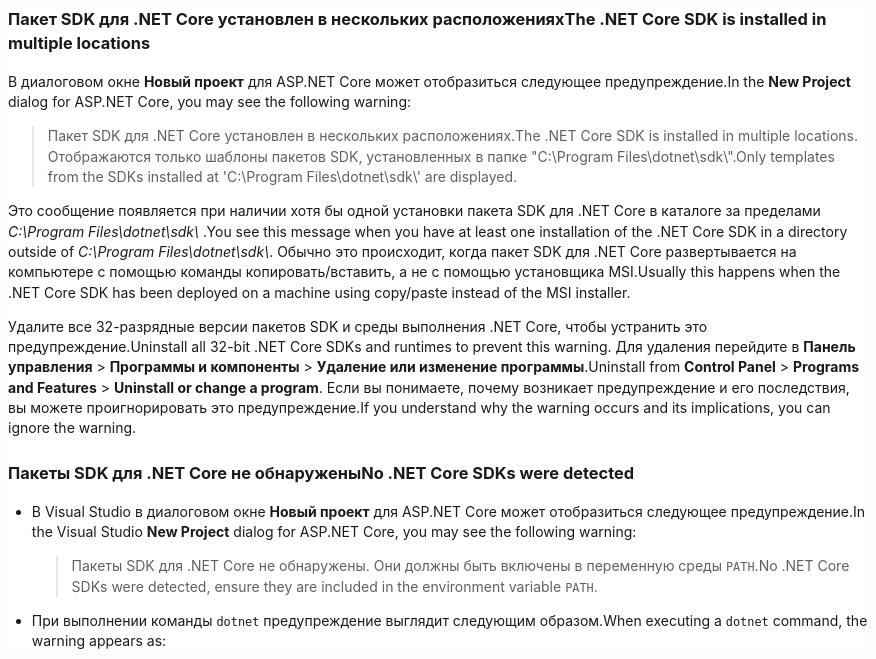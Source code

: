 ### <a name="the-net-core-sdk-is-installed-in-multiple-locations"></a><span data-ttu-id="9c61c-121">Пакет SDK для .NET Core установлен в нескольких расположениях</span><span class="sxs-lookup"><span data-stu-id="9c61c-121">The .NET Core SDK is installed in multiple locations</span></span>

<span data-ttu-id="9c61c-122">В диалоговом окне **Новый проект** для ASP.NET Core может отобразиться следующее предупреждение.</span><span class="sxs-lookup"><span data-stu-id="9c61c-122">In the **New Project** dialog for ASP.NET Core, you may see the following warning:</span></span>

> <span data-ttu-id="9c61c-123">Пакет SDK для .NET Core установлен в нескольких расположениях.</span><span class="sxs-lookup"><span data-stu-id="9c61c-123">The .NET Core SDK is installed in multiple locations.</span></span> <span data-ttu-id="9c61c-124">Отображаются только шаблоны пакетов SDK, установленных в папке "C:\\Program Files\\dotnet\\sdk\\".</span><span class="sxs-lookup"><span data-stu-id="9c61c-124">Only templates from the SDKs installed at 'C:\\Program Files\\dotnet\\sdk\\' are displayed.</span></span>

<span data-ttu-id="9c61c-125">Это сообщение появляется при наличии хотя бы одной установки пакета SDK для .NET Core в каталоге за пределами *C:\\Program Files\\dotnet\\sdk\\* .</span><span class="sxs-lookup"><span data-stu-id="9c61c-125">You see this message when you have at least one installation of the .NET Core SDK in a directory outside of *C:\\Program Files\\dotnet\\sdk\\*.</span></span> <span data-ttu-id="9c61c-126">Обычно это происходит, когда пакет SDK для .NET Core развертывается на компьютере с помощью команды копировать/вставить, а не с помощью установщика MSI.</span><span class="sxs-lookup"><span data-stu-id="9c61c-126">Usually this happens when the .NET Core SDK has been deployed on a machine using copy/paste instead of the MSI installer.</span></span>

<span data-ttu-id="9c61c-127">Удалите все 32-разрядные версии пакетов SDK и среды выполнения .NET Core, чтобы устранить это предупреждение.</span><span class="sxs-lookup"><span data-stu-id="9c61c-127">Uninstall all 32-bit .NET Core SDKs and runtimes to prevent this warning.</span></span> <span data-ttu-id="9c61c-128">Для удаления перейдите в **Панель управления** > **Программы и компоненты** > **Удаление или изменение программы**.</span><span class="sxs-lookup"><span data-stu-id="9c61c-128">Uninstall from **Control Panel** > **Programs and Features** > **Uninstall or change a program**.</span></span> <span data-ttu-id="9c61c-129">Если вы понимаете, почему возникает предупреждение и его последствия, вы можете проигнорировать это предупреждение.</span><span class="sxs-lookup"><span data-stu-id="9c61c-129">If you understand why the warning occurs and its implications, you can ignore the warning.</span></span>

### <a name="no-net-core-sdks-were-detected"></a><span data-ttu-id="9c61c-130">Пакеты SDK для .NET Core не обнаружены</span><span class="sxs-lookup"><span data-stu-id="9c61c-130">No .NET Core SDKs were detected</span></span>

* <span data-ttu-id="9c61c-131">В Visual Studio в диалоговом окне **Новый проект** для ASP.NET Core может отобразиться следующее предупреждение.</span><span class="sxs-lookup"><span data-stu-id="9c61c-131">In the Visual Studio **New Project** dialog for ASP.NET Core, you may see the following warning:</span></span>

  > <span data-ttu-id="9c61c-132">Пакеты SDK для .NET Core не обнаружены. Они должны быть включены в переменную среды `PATH`.</span><span class="sxs-lookup"><span data-stu-id="9c61c-132">No .NET Core SDKs were detected, ensure they are included in the environment variable `PATH`.</span></span>

* <span data-ttu-id="9c61c-133">При выполнении команды `dotnet` предупреждение выглядит следующим образом.</span><span class="sxs-lookup"><span data-stu-id="9c61c-133">When executing a `dotnet` command, the warning appears as:</span></span>
